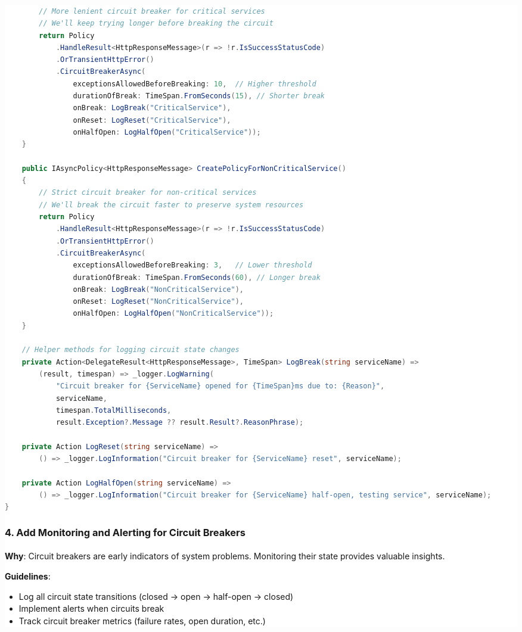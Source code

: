 ```csharp
        // More lenient circuit breaker for critical services
        // We'll keep trying longer before breaking the circuit
        return Policy
            .HandleResult<HttpResponseMessage>(r => !r.IsSuccessStatusCode)
            .OrTransientHttpError()
            .CircuitBreakerAsync(
                exceptionsAllowedBeforeBreaking: 10,  // Higher threshold
                durationOfBreak: TimeSpan.FromSeconds(15), // Shorter break
                onBreak: LogBreak("CriticalService"),
                onReset: LogReset("CriticalService"),
                onHalfOpen: LogHalfOpen("CriticalService"));
    }
    
    public IAsyncPolicy<HttpResponseMessage> CreatePolicyForNonCriticalService()
    {
        // Strict circuit breaker for non-critical services
        // We'll break the circuit faster to preserve system resources
        return Policy
            .HandleResult<HttpResponseMessage>(r => !r.IsSuccessStatusCode)
            .OrTransientHttpError()
            .CircuitBreakerAsync(
                exceptionsAllowedBeforeBreaking: 3,   // Lower threshold
                durationOfBreak: TimeSpan.FromSeconds(60), // Longer break
                onBreak: LogBreak("NonCriticalService"),
                onReset: LogReset("NonCriticalService"),
                onHalfOpen: LogHalfOpen("NonCriticalService"));
    }
    
    // Helper methods for logging circuit state changes
    private Action<DelegateResult<HttpResponseMessage>, TimeSpan> LogBreak(string serviceName) =>
        (result, timespan) => _logger.LogWarning(
            "Circuit breaker for {ServiceName} opened for {TimeSpan}ms due to: {Reason}",
            serviceName,
            timespan.TotalMilliseconds,
            result.Exception?.Message ?? result.Result?.ReasonPhrase);
            
    private Action LogReset(string serviceName) =>
        () => _logger.LogInformation("Circuit breaker for {ServiceName} reset", serviceName);
        
    private Action LogHalfOpen(string serviceName) =>
        () => _logger.LogInformation("Circuit breaker for {ServiceName} half-open, testing service", serviceName);
}
```

### 4. Add Monitoring and Alerting for Circuit Breakers

**Why**: Circuit breakers are early indicators of system problems. Monitoring their state provides valuable insights.

**Guidelines**:
- Log all circuit state transitions (closed → open → half-open → closed)
- Implement alerts when circuits break
- Track circuit breaker metrics (failure rates, open duration, etc.)
